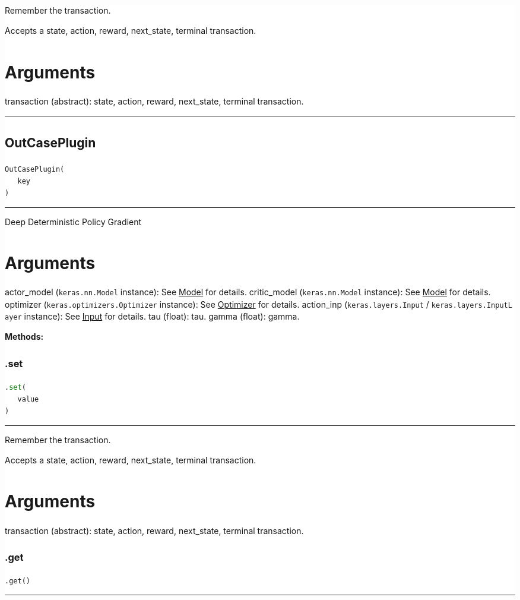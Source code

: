 Remember the transaction.

Accepts a state, action, reward, next_state, terminal transaction.

# Arguments
transaction (abstract): state, action, reward, next_state, terminal transaction.

----


## OutCasePlugin
```python 
OutCasePlugin(
   key
)
```


---
Deep Deterministic Policy Gradient

# Arguments
actor_model (`keras.nn.Model` instance): See [Model](#) for details.
critic_model (`keras.nn.Model` instance): See [Model](#) for details.
optimizer (`keras.optimizers.Optimizer` instance):
See [Optimizer](#) for details.
action_inp (`keras.layers.Input` / `keras.layers.InputLayer` instance):
See [Input](#) for details.
tau (float): tau.
gamma (float): gamma.


**Methods:**


### .set
```python
.set(
   value
)
```

---
Remember the transaction.

Accepts a state, action, reward, next_state, terminal transaction.

# Arguments
transaction (abstract): state, action, reward, next_state, terminal transaction.

### .get
```python
.get()
```

---